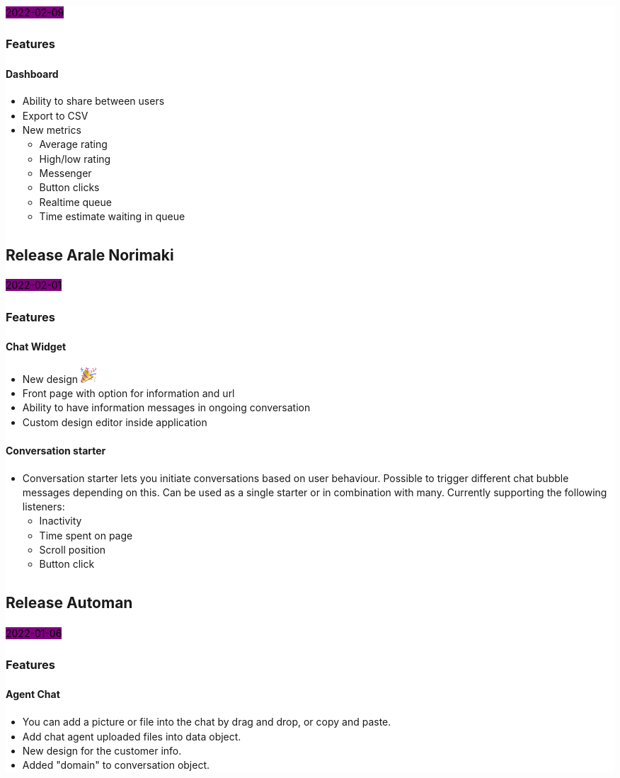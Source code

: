 <mark style="background-color:purple;">2022-02-09</mark>

### Features

#### Dashboard

* Ability to share between users
* Export to CSV
* New metrics
  * Average rating
  * High/low rating
  * Messenger
  * Button clicks
  * Realtime queue
  * Time estimate waiting in queue

## Release Arale Norimaki

<mark style="background-color:purple;">2022-02-01</mark>

### Features

#### Chat Widget

* New design ![](<../.gitbook/assets/image (87).png>)
* Front page with option for information and url
* Ability to have information messages in ongoing conversation
* Custom design editor inside application

#### Conversation starter

* Conversation starter lets you initiate conversations based on user behaviour. Possible to trigger different chat bubble messages depending on this. Can be used as a single starter or in combination with many. Currently supporting the following listeners:
  * Inactivity
  * Time spent on page
  * Scroll position
  * Button click

## Release Automan

<mark style="background-color:purple;">2022-01-06</mark>

### Features

#### Agent Chat

* You can add a picture or file into the chat by drag and drop, or copy and paste.&#x20;
* Add chat agent uploaded files into data object.
* New design for the customer info.
* Added "domain" to conversation object.
